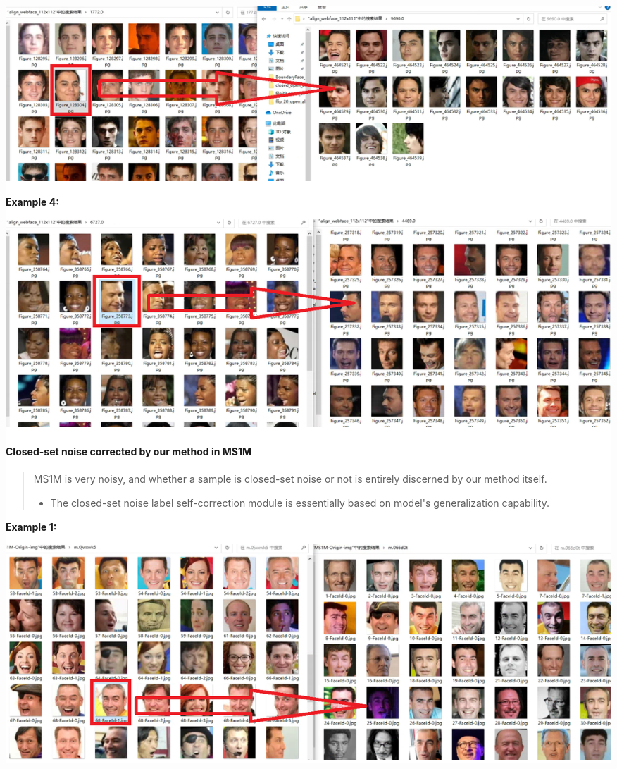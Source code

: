 ![2022-08-24_215053](README.assets/2022-08-24_215053.png) 



**Example 4:**

![2022-08-24_215423](README.assets/2022-08-24_215423.png) 





#### Closed-set noise corrected by our method in MS1M

> MS1M is very noisy, and whether a sample is closed-set noise or not is entirely discerned by our method itself.
>
> - The closed-set noise label self-correction module is essentially based on model's generalization capability.

**Example 1:**

![2022-08-24_221314](README.assets/2022-08-24_221314.png) 
